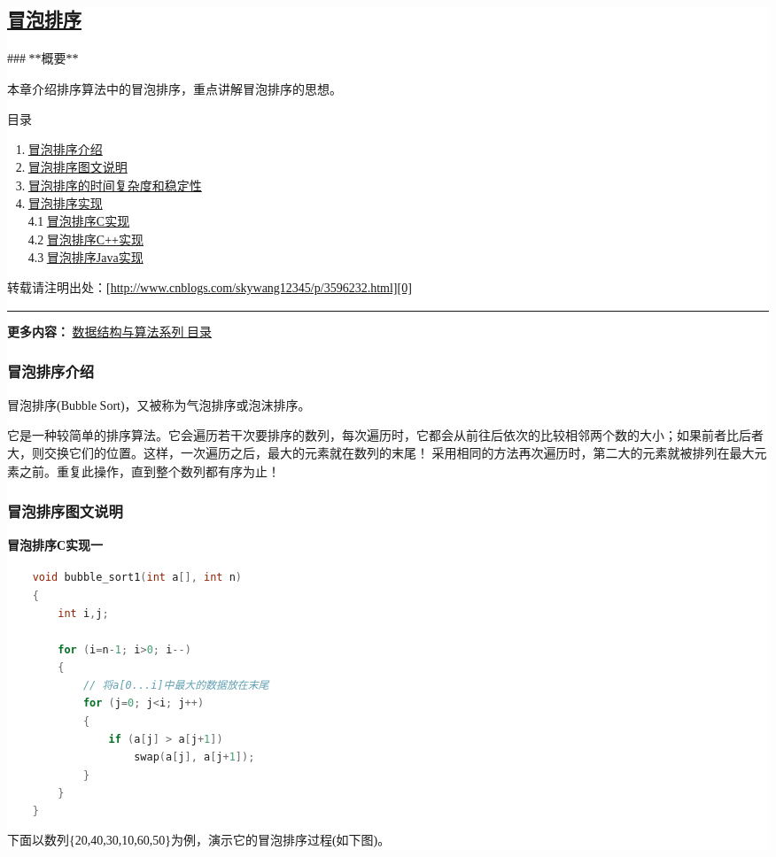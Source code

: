 ## [冒泡排序][0]
<font face=黑体>
### **概要**

本章介绍排序算法中的冒泡排序，重点讲解冒泡排序的思想。

目录   
1. [冒泡排序介绍][1]   
2. [冒泡排序图文说明][2]   
3. [冒泡排序的时间复杂度和稳定性][3]   
4. [冒泡排序实现][4]   
4.1 [冒泡排序C实现][5]   
4.2 [冒泡排序C++实现][6]   
4.3 [冒泡排序Java实现][7]

转载请注明出处：[http://www.cnblogs.com/skywang12345/p/3596232.html][0]

- - -

**更多内容：** [数据结构与算法系列 目录][8]

### **冒泡排序介绍**

冒泡排序(Bubble Sort)，又被称为气泡排序或泡沫排序。

它是一种较简单的排序算法。它会遍历若干次要排序的数列，每次遍历时，它都会从前往后依次的比较相邻两个数的大小；如果前者比后者大，则交换它们的位置。这样，一次遍历之后，最大的元素就在数列的末尾！ 采用相同的方法再次遍历时，第二大的元素就被排列在最大元素之前。重复此操作，直到整个数列都有序为止！

### **冒泡排序图文说明**

**冒泡排序C实现一**

```c
    void bubble_sort1(int a[], int n)
    {
        int i,j;
    
        for (i=n-1; i>0; i--)
        {
            // 将a[0...i]中最大的数据放在末尾
            for (j=0; j<i; j++)
            {
                if (a[j] > a[j+1])
                    swap(a[j], a[j+1]);
            }
        }
    }
```

下面以数列{20,40,30,10,60,50}为例，演示它的冒泡排序过程(如下图)。


[0]: http://www.cnblogs.com/skywang12345/p/3596232.html
[1]: #a1
[2]: #a2
[3]: #a3
[4]: #a4
[5]: #a41
[6]: #a42
[7]: #a43
[8]: http://www.cnblogs.com/skywang12345/p/3603935.html